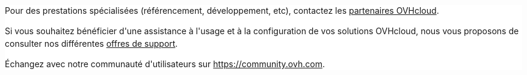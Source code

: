 Pour des prestations spécialisées (référencement, développement, etc), contactez les [partenaires OVHcloud](https://partner.ovhcloud.com/fr/).

Si vous souhaitez bénéficier d'une assistance à l'usage et à la configuration de vos solutions OVHcloud, nous vous proposons de consulter nos différentes [offres de support](https://www.ovhcloud.com/fr/support-levels/).

Échangez avec notre communauté d'utilisateurs sur <https://community.ovh.com>.
